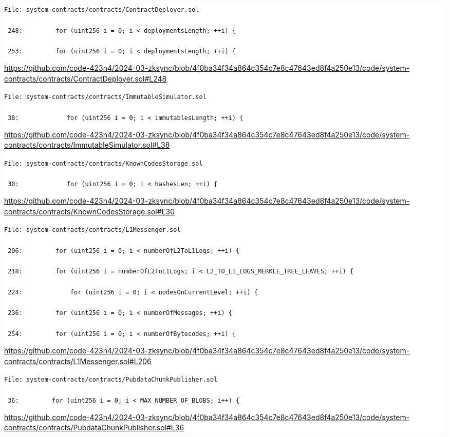 ```solidity
File: system-contracts/contracts/ContractDeployer.sol

 248:         for (uint256 i = 0; i < deploymentsLength; ++i) {

 253:         for (uint256 i = 0; i < deploymentsLength; ++i) {

```
https://github.com/code-423n4/2024-03-zksync/blob/4f0ba34f34a864c354c7e8c47643ed8f4a250e13/code/system-contracts/contracts/ContractDeployer.sol#L248

```solidity
File: system-contracts/contracts/ImmutableSimulator.sol

 38:             for (uint256 i = 0; i < immutablesLength; ++i) {

```
https://github.com/code-423n4/2024-03-zksync/blob/4f0ba34f34a864c354c7e8c47643ed8f4a250e13/code/system-contracts/contracts/ImmutableSimulator.sol#L38

```solidity
File: system-contracts/contracts/KnownCodesStorage.sol

 30:             for (uint256 i = 0; i < hashesLen; ++i) {

```
https://github.com/code-423n4/2024-03-zksync/blob/4f0ba34f34a864c354c7e8c47643ed8f4a250e13/code/system-contracts/contracts/KnownCodesStorage.sol#L30

```solidity
File: system-contracts/contracts/L1Messenger.sol

 206:         for (uint256 i = 0; i < numberOfL2ToL1Logs; ++i) {

 218:         for (uint256 i = numberOfL2ToL1Logs; i < L2_TO_L1_LOGS_MERKLE_TREE_LEAVES; ++i) {

 224:             for (uint256 i = 0; i < nodesOnCurrentLevel; ++i) {

 236:         for (uint256 i = 0; i < numberOfMessages; ++i) {

 254:         for (uint256 i = 0; i < numberOfBytecodes; ++i) {

```
https://github.com/code-423n4/2024-03-zksync/blob/4f0ba34f34a864c354c7e8c47643ed8f4a250e13/code/system-contracts/contracts/L1Messenger.sol#L206

```solidity
File: system-contracts/contracts/PubdataChunkPublisher.sol

 36:         for (uint256 i = 0; i < MAX_NUMBER_OF_BLOBS; i++) {

```
https://github.com/code-423n4/2024-03-zksync/blob/4f0ba34f34a864c354c7e8c47643ed8f4a250e13/code/system-contracts/contracts/PubdataChunkPublisher.sol#L36
